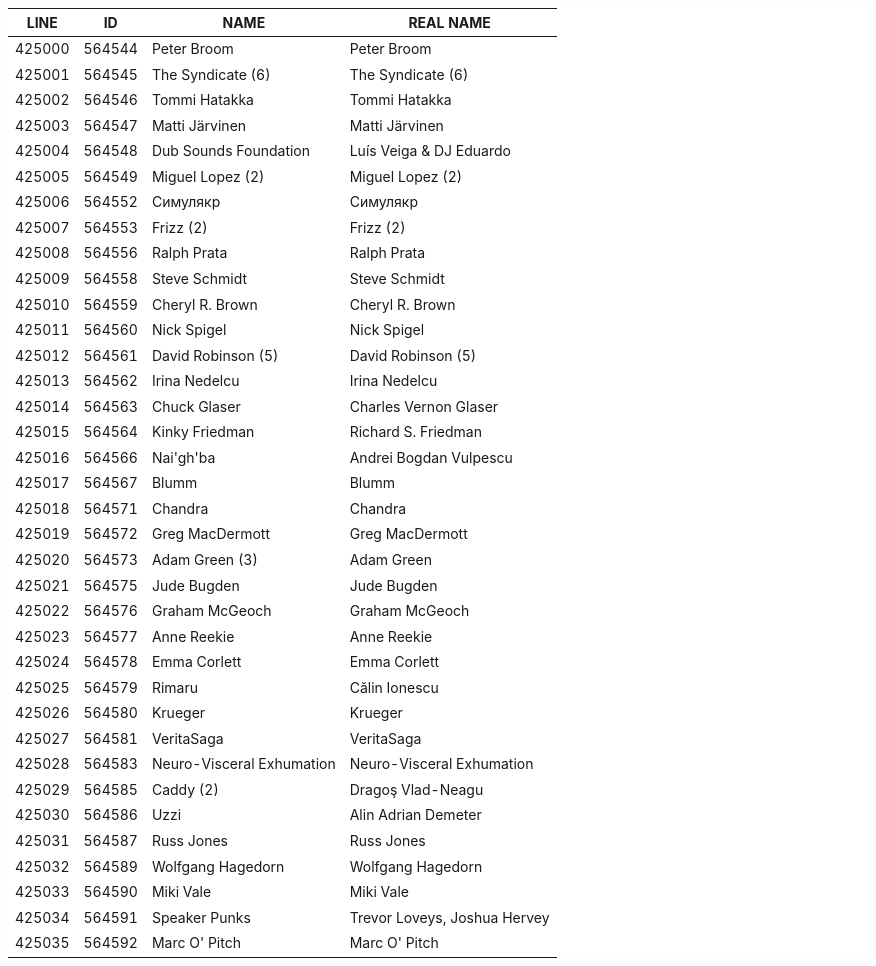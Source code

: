 | LINE   | ID        | NAME      | REAL NAME  |
| ------ | --------- | --------- | ---------- |
| 425000 | 564544 | Peter Broom | Peter Broom |
| 425001 | 564545 | The Syndicate (6) | The Syndicate (6) |
| 425002 | 564546 | Tommi Hatakka | Tommi Hatakka |
| 425003 | 564547 | Matti Järvinen | Matti Järvinen |
| 425004 | 564548 | Dub Sounds Foundation | Luís Veiga & DJ Eduardo |
| 425005 | 564549 | Miguel Lopez (2) | Miguel Lopez (2) |
| 425006 | 564552 | Симулякр | Симулякр |
| 425007 | 564553 | Frizz (2) | Frizz (2) |
| 425008 | 564556 | Ralph Prata | Ralph Prata |
| 425009 | 564558 | Steve Schmidt | Steve Schmidt |
| 425010 | 564559 | Cheryl R. Brown | Cheryl R. Brown |
| 425011 | 564560 | Nick Spigel | Nick Spigel |
| 425012 | 564561 | David Robinson (5) | David Robinson (5) |
| 425013 | 564562 | Irina Nedelcu | Irina Nedelcu |
| 425014 | 564563 | Chuck Glaser | Charles Vernon Glaser |
| 425015 | 564564 | Kinky Friedman | Richard S. Friedman |
| 425016 | 564566 | Nai'gh'ba | Andrei Bogdan Vulpescu |
| 425017 | 564567 | Blumm | Blumm |
| 425018 | 564571 | Chandra | Chandra |
| 425019 | 564572 | Greg MacDermott | Greg MacDermott |
| 425020 | 564573 | Adam Green (3) | Adam Green |
| 425021 | 564575 | Jude Bugden | Jude Bugden |
| 425022 | 564576 | Graham McGeoch | Graham McGeoch |
| 425023 | 564577 | Anne Reekie | Anne Reekie |
| 425024 | 564578 | Emma Corlett | Emma Corlett |
| 425025 | 564579 | Rimaru | Călin Ionescu |
| 425026 | 564580 | Krueger | Krueger |
| 425027 | 564581 | VeritaSaga | VeritaSaga |
| 425028 | 564583 | Neuro-Visceral Exhumation | Neuro-Visceral Exhumation |
| 425029 | 564585 | Caddy (2) | Dragoş Vlad-Neagu |
| 425030 | 564586 | Uzzi | Alin Adrian Demeter |
| 425031 | 564587 | Russ Jones | Russ Jones |
| 425032 | 564589 | Wolfgang Hagedorn | Wolfgang Hagedorn |
| 425033 | 564590 | Miki Vale | Miki Vale |
| 425034 | 564591 | Speaker Punks | Trevor Loveys, Joshua Hervey |
| 425035 | 564592 | Marc O' Pitch | Marc O' Pitch |